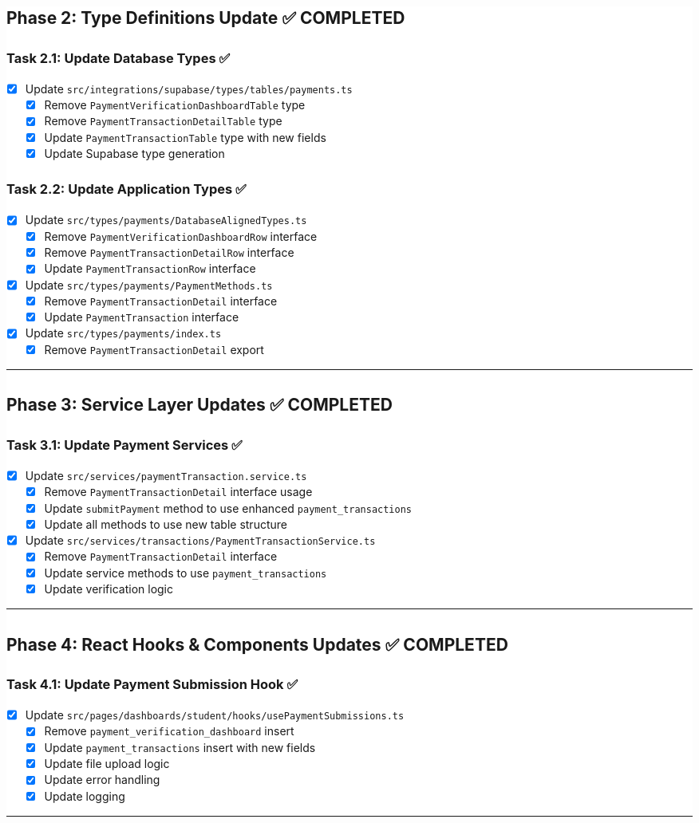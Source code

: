 
## **Phase 2: Type Definitions Update** ✅ **COMPLETED**

### **Task 2.1: Update Database Types** ✅
- [x] Update `src/integrations/supabase/types/tables/payments.ts`
  - [x] Remove `PaymentVerificationDashboardTable` type
  - [x] Remove `PaymentTransactionDetailTable` type
  - [x] Update `PaymentTransactionTable` type with new fields
  - [x] Update Supabase type generation

### **Task 2.2: Update Application Types** ✅
- [x] Update `src/types/payments/DatabaseAlignedTypes.ts`
  - [x] Remove `PaymentVerificationDashboardRow` interface
  - [x] Remove `PaymentTransactionDetailRow` interface
  - [x] Update `PaymentTransactionRow` interface
- [x] Update `src/types/payments/PaymentMethods.ts`
  - [x] Remove `PaymentTransactionDetail` interface
  - [x] Update `PaymentTransaction` interface
- [x] Update `src/types/payments/index.ts`
  - [x] Remove `PaymentTransactionDetail` export

---

## **Phase 3: Service Layer Updates** ✅ **COMPLETED**

### **Task 3.1: Update Payment Services** ✅
- [x] Update `src/services/paymentTransaction.service.ts`
  - [x] Remove `PaymentTransactionDetail` interface usage
  - [x] Update `submitPayment` method to use enhanced `payment_transactions`
  - [x] Update all methods to use new table structure
- [x] Update `src/services/transactions/PaymentTransactionService.ts`
  - [x] Remove `PaymentTransactionDetail` interface
  - [x] Update service methods to use `payment_transactions`
  - [x] Update verification logic

---

## **Phase 4: React Hooks & Components Updates** ✅ **COMPLETED**

### **Task 4.1: Update Payment Submission Hook** ✅
- [x] Update `src/pages/dashboards/student/hooks/usePaymentSubmissions.ts`
  - [x] Remove `payment_verification_dashboard` insert
  - [x] Update `payment_transactions` insert with new fields
  - [x] Update file upload logic
  - [x] Update error handling
  - [x] Update logging

---
